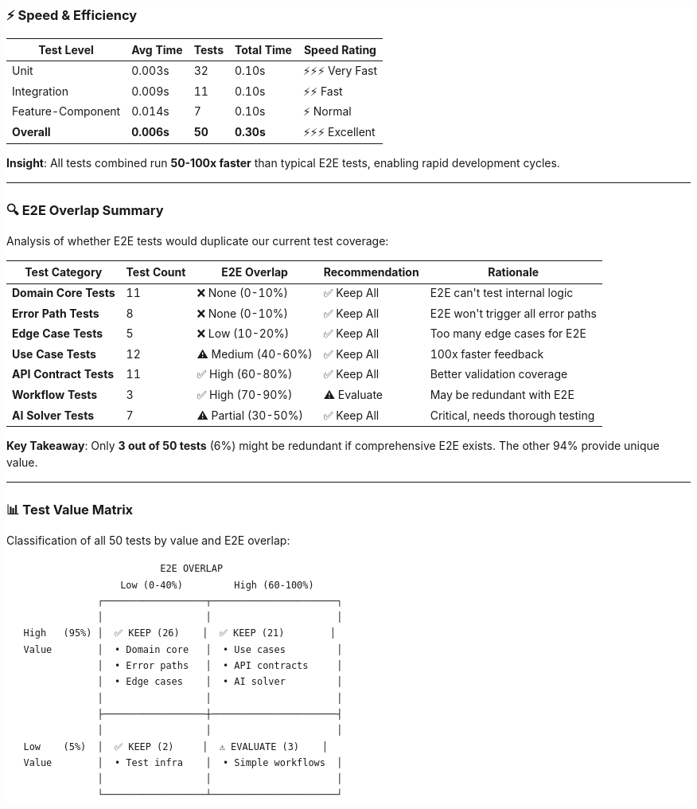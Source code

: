 ### ⚡ Speed & Efficiency

| Test Level | Avg Time | Tests | Total Time | Speed Rating |
|------------|----------|-------|------------|--------------|
| Unit | 0.003s | 32 | 0.10s | ⚡⚡⚡ Very Fast |
| Integration | 0.009s | 11 | 0.10s | ⚡⚡ Fast |
| Feature-Component | 0.014s | 7 | 0.10s | ⚡ Normal |
| **Overall** | **0.006s** | **50** | **0.30s** | ⚡⚡⚡ Excellent |

**Insight**: All tests combined run **50-100x faster** than typical E2E tests, enabling rapid development cycles.

---

### 🔍 E2E Overlap Summary

Analysis of whether E2E tests would duplicate our current test coverage:

| Test Category | Test Count | E2E Overlap | Recommendation | Rationale |
|---------------|------------|-------------|----------------|-----------|
| **Domain Core Tests** | 11 | ❌ None (0-10%) | ✅ Keep All | E2E can't test internal logic |
| **Error Path Tests** | 8 | ❌ None (0-10%) | ✅ Keep All | E2E won't trigger all error paths |
| **Edge Case Tests** | 5 | ❌ Low (10-20%) | ✅ Keep All | Too many edge cases for E2E |
| **Use Case Tests** | 12 | ⚠️ Medium (40-60%) | ✅ Keep All | 100x faster feedback |
| **API Contract Tests** | 11 | ✅ High (60-80%) | ✅ Keep All | Better validation coverage |
| **Workflow Tests** | 3 | ✅ High (70-90%) | ⚠️ Evaluate | May be redundant with E2E |
| **AI Solver Tests** | 7 | ⚠️ Partial (30-50%) | ✅ Keep All | Critical, needs thorough testing |

**Key Takeaway**: Only **3 out of 50 tests** (6%) might be redundant if comprehensive E2E exists. The other 94% provide unique value.

---

### 📊 Test Value Matrix

Classification of all 50 tests by value and E2E overlap:

```
                           E2E OVERLAP
                    Low (0-40%)         High (60-100%)
                ┌──────────────────┬──────────────────────┐
                │                  │                      │
   High   (95%) │  ✅ KEEP (26)    │  ✅ KEEP (21)        │
   Value        │  • Domain core   │  • Use cases         │
                │  • Error paths   │  • API contracts     │
                │  • Edge cases    │  • AI solver         │
                │                  │                      │
                ├──────────────────┼──────────────────────┤
                │                  │                      │
   Low    (5%)  │  ✅ KEEP (2)     │  ⚠️ EVALUATE (3)    │
   Value        │  • Test infra    │  • Simple workflows  │
                │                  │                      │
                └──────────────────┴──────────────────────┘
```
